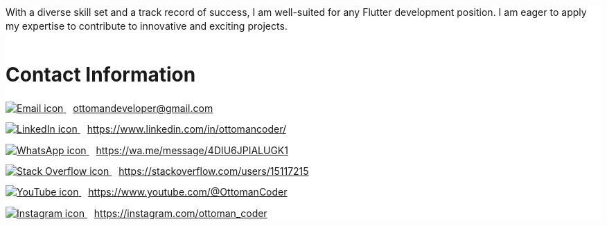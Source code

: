 With a diverse skill set and a track record of success, I am well-suited for any Flutter development position. I am eager to apply my expertise to contribute to innovative and exciting projects.

# Contact Information

<div align="start">

<div style="display: flex; align-items: center; margin-bottom: 10px;">
  <a href="mailto:ottomandeveloper@gmail.com">
    <img src="https://img.shields.io/badge/Gmail-D14836?style=for-the-badge&logo=gmail&logoColor=white" alt="Email icon" />
    <span style="margin-left: 10px;">ottomandeveloper@gmail.com</span>
  </a>
</div>

<div style="display: flex; align-items: center; margin-bottom: 10px;">
  <a href="https://www.linkedin.com/in/ottomancoder/" target="_blank">
    <img src="https://img.shields.io/badge/LinkedIn-%230077B5.svg?logo=linkedin&logoColor=white" alt="LinkedIn icon" />
    <span style="margin-left: 10px;">https://www.linkedin.com/in/ottomancoder/</span>
  </a>
</div>

<div style="display: flex; align-items: center; margin-bottom: 10px;">
  <a href="https://wa.me/message/4DIU6JPIALUGK1" target="_blank">
    <img src="https://img.shields.io/badge/WhatsApp-25D366?style=for-the-badge&logo=whatsapp&logoColor=white" alt="WhatsApp icon" />
    <span style="margin-left: 10px;">https://wa.me/message/4DIU6JPIALUGK1</span>
  </a>
</div>

<div style="display: flex; align-items: center; margin-bottom: 10px;">
  <a href="https://stackoverflow.com/users/15117215" target="_blank">
    <img src="https://img.shields.io/badge/-Stackoverflow-FE7A16?logo=stack-overflow&logoColor=white" alt="Stack Overflow icon" />
    <span style="margin-left: 10px;">https://stackoverflow.com/users/15117215</span>
  </a>
</div>

<div style="display: flex; align-items: center; margin-bottom: 10px;">
  <a href="https://www.youtube.com/@OttomanCoder" target="_blank">
    <img src="https://img.shields.io/badge/YouTube-%23FF0000.svg?logo=YouTube&logoColor=white" alt="YouTube icon" />
    <span style="margin-left: 10px;">https://www.youtube.com/@OttomanCoder</span>
  </a>
</div>

<div style="display: flex; align-items: center;">
  <a href="https://instagram.com/ottoman_coder" target="_blank">
    <img src="https://img.shields.io/badge/Instagram-%23E4405F.svg?logo=Instagram&logoColor=white" alt="Instagram icon" />
    <span style="margin-left: 10px;">https://instagram.com/ottoman_coder</span>
  </a>
</div>

</div>
